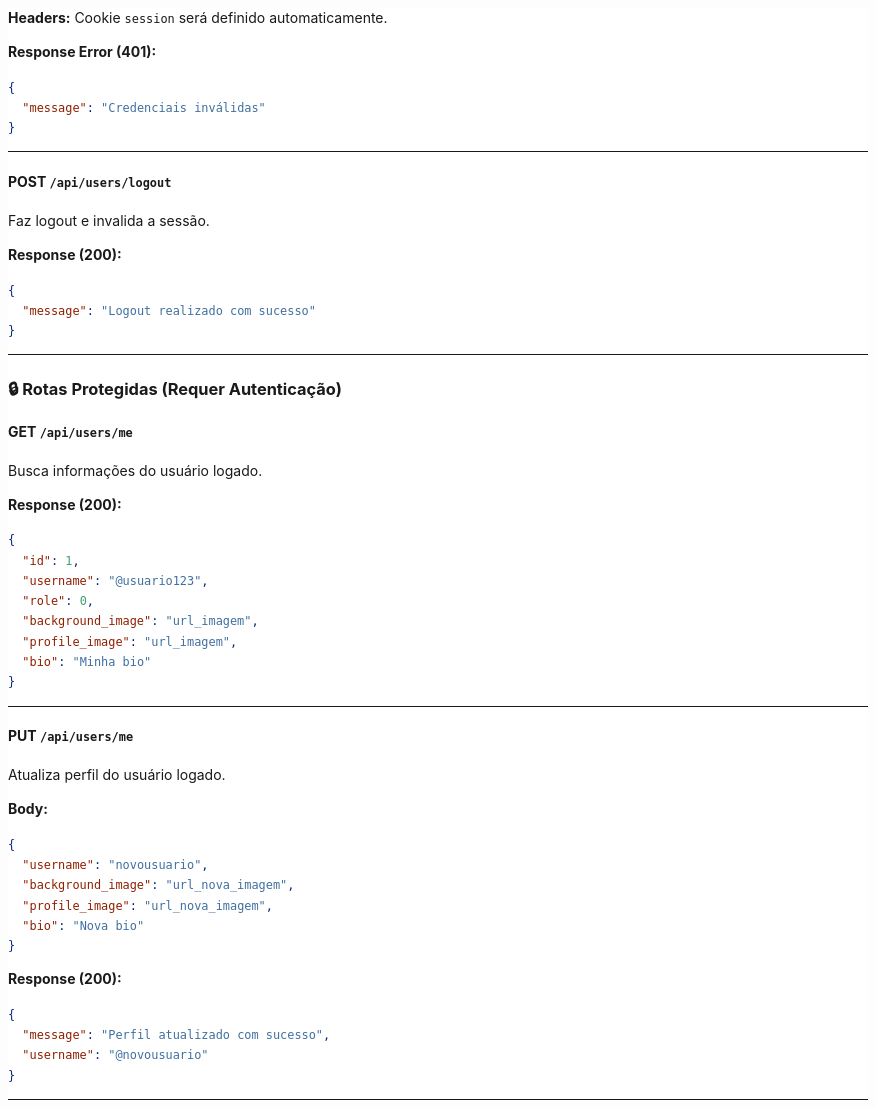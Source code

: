 **Headers:** Cookie `session` será definido automaticamente.

**Response Error (401):**
```json
{
  "message": "Credenciais inválidas"
}
```

---

#### **POST** `/api/users/logout`
Faz logout e invalida a sessão.

**Response (200):**
```json
{
  "message": "Logout realizado com sucesso"
}
```

---

### 🔒 Rotas Protegidas (Requer Autenticação)

#### **GET** `/api/users/me`
Busca informações do usuário logado.

**Response (200):**
```json
{
  "id": 1,
  "username": "@usuario123",
  "role": 0,
  "background_image": "url_imagem",
  "profile_image": "url_imagem",
  "bio": "Minha bio"
}
```

---

#### **PUT** `/api/users/me`
Atualiza perfil do usuário logado.

**Body:**
```json
{
  "username": "novousuario",
  "background_image": "url_nova_imagem",
  "profile_image": "url_nova_imagem",
  "bio": "Nova bio"
}
```

**Response (200):**
```json
{
  "message": "Perfil atualizado com sucesso",
  "username": "@novousuario"
}
```

---